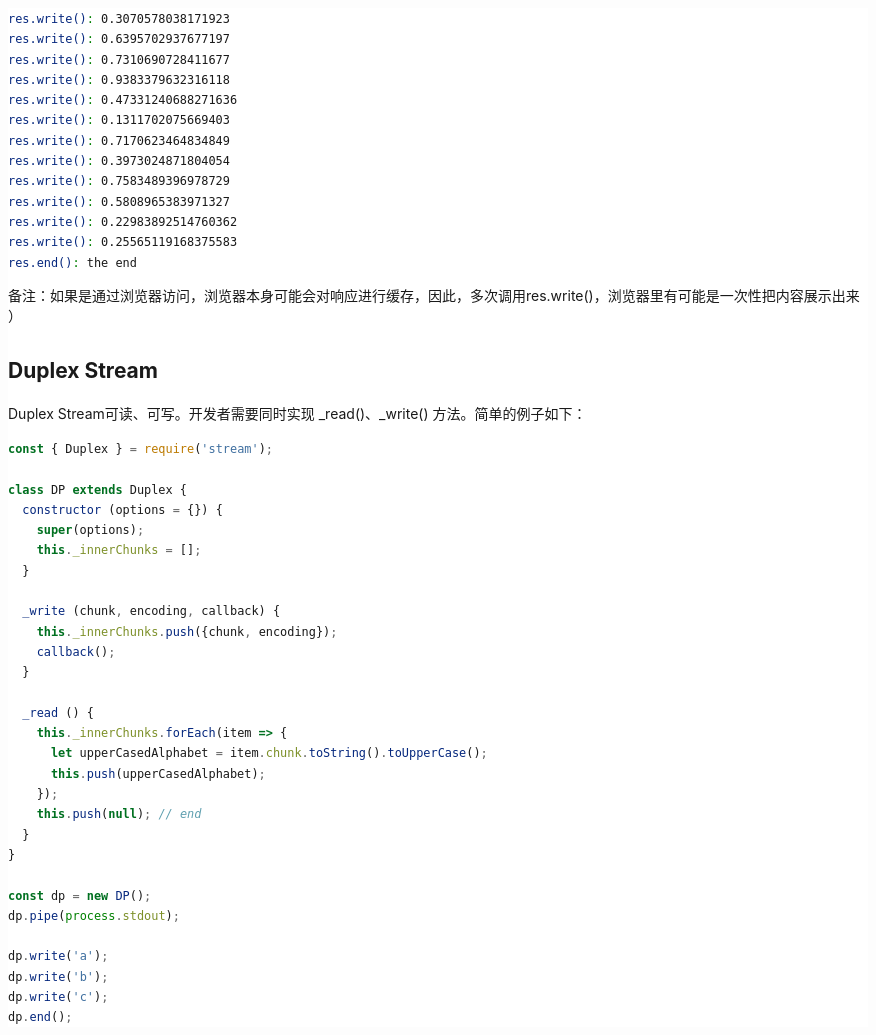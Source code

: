 ```bash
res.write(): 0.3070578038171923
res.write(): 0.6395702937677197
res.write(): 0.7310690728411677
res.write(): 0.9383379632316118
res.write(): 0.47331240688271636
res.write(): 0.1311702075669403
res.write(): 0.7170623464834849
res.write(): 0.3973024871804054
res.write(): 0.7583489396978729
res.write(): 0.5808965383971327
res.write(): 0.22983892514760362
res.write(): 0.25565119168375583
res.end(): the end
```

备注：如果是通过浏览器访问，浏览器本身可能会对响应进行缓存，因此，多次调用res.write()，浏览器里有可能是一次性把内容展示出来 ）

## Duplex Stream

Duplex Stream可读、可写。开发者需要同时实现 _read()、_write() 方法。简单的例子如下：

```javascript
const { Duplex } = require('stream');

class DP extends Duplex {
  constructor (options = {}) {    
    super(options);
    this._innerChunks = [];
  }

  _write (chunk, encoding, callback) {
    this._innerChunks.push({chunk, encoding});
    callback();
  }

  _read () {
    this._innerChunks.forEach(item => {
      let upperCasedAlphabet = item.chunk.toString().toUpperCase();
      this.push(upperCasedAlphabet);
    });
    this.push(null); // end
  }
}

const dp = new DP();
dp.pipe(process.stdout);

dp.write('a');
dp.write('b');
dp.write('c');
dp.end();
```
